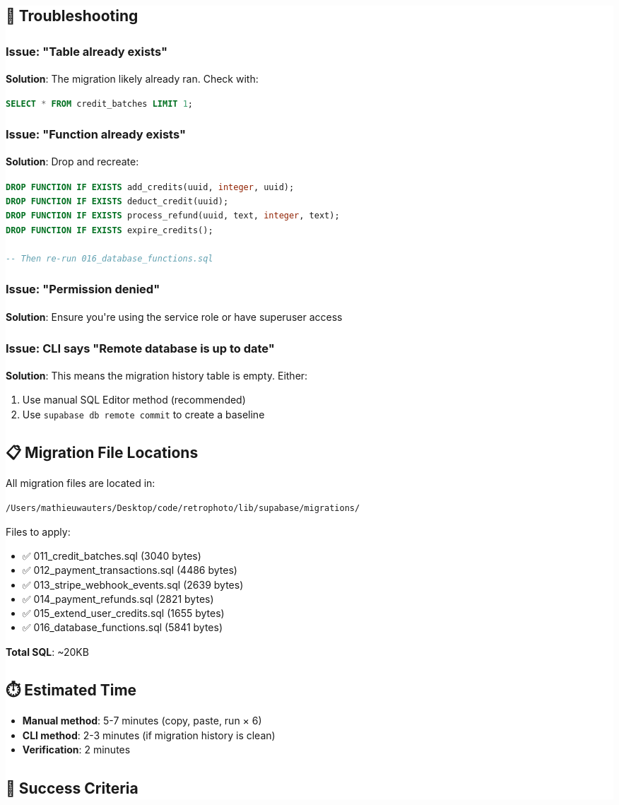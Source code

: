 ## 🐛 Troubleshooting

### Issue: "Table already exists"
**Solution**: The migration likely already ran. Check with:
```sql
SELECT * FROM credit_batches LIMIT 1;
```

### Issue: "Function already exists"
**Solution**: Drop and recreate:
```sql
DROP FUNCTION IF EXISTS add_credits(uuid, integer, uuid);
DROP FUNCTION IF EXISTS deduct_credit(uuid);
DROP FUNCTION IF EXISTS process_refund(uuid, text, integer, text);
DROP FUNCTION IF EXISTS expire_credits();

-- Then re-run 016_database_functions.sql
```

### Issue: "Permission denied"
**Solution**: Ensure you're using the service role or have superuser access

### Issue: CLI says "Remote database is up to date"
**Solution**: This means the migration history table is empty. Either:
1. Use manual SQL Editor method (recommended)
2. Use `supabase db remote commit` to create a baseline

## 📋 Migration File Locations

All migration files are located in:
```
/Users/mathieuwauters/Desktop/code/retrophoto/lib/supabase/migrations/
```

Files to apply:
- ✅ 011_credit_batches.sql (3040 bytes)
- ✅ 012_payment_transactions.sql (4486 bytes)
- ✅ 013_stripe_webhook_events.sql (2639 bytes)
- ✅ 014_payment_refunds.sql (2821 bytes)
- ✅ 015_extend_user_credits.sql (1655 bytes)
- ✅ 016_database_functions.sql (5841 bytes)

**Total SQL**: ~20KB

## ⏱️ Estimated Time

- **Manual method**: 5-7 minutes (copy, paste, run × 6)
- **CLI method**: 2-3 minutes (if migration history is clean)
- **Verification**: 2 minutes

## 🎯 Success Criteria
